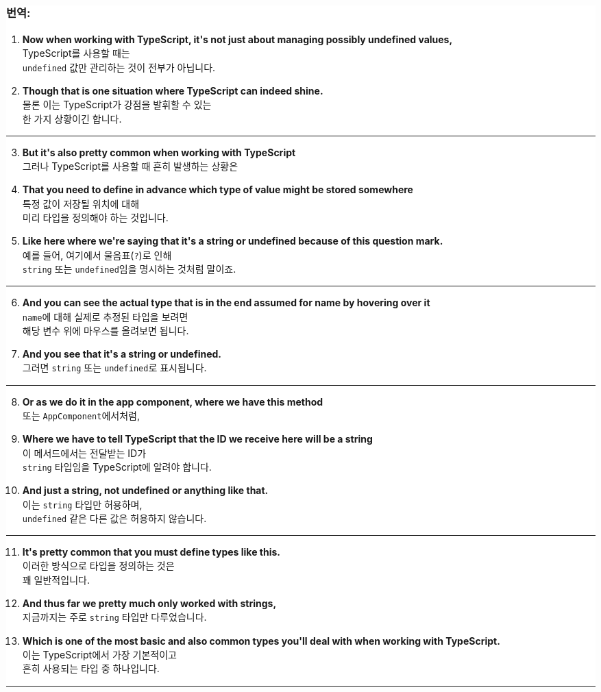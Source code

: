 ### 번역:

1. **Now when working with TypeScript, it's not just about managing possibly undefined values,**  
   TypeScript를 사용할 때는  
   `undefined` 값만 관리하는 것이 전부가 아닙니다.

2. **Though that is one situation where TypeScript can indeed shine.**  
   물론 이는 TypeScript가 강점을 발휘할 수 있는  
   한 가지 상황이긴 합니다.

---

3. **But it's also pretty common when working with TypeScript**  
   그러나 TypeScript를 사용할 때 흔히 발생하는 상황은

4. **That you need to define in advance which type of value might be stored somewhere**  
   특정 값이 저장될 위치에 대해  
   미리 타입을 정의해야 하는 것입니다.

5. **Like here where we're saying that it's a string or undefined because of this question mark.**  
   예를 들어, 여기에서 물음표(`?`)로 인해  
   `string` 또는 `undefined`임을 명시하는 것처럼 말이죠.

---

6. **And you can see the actual type that is in the end assumed for name by hovering over it**  
   `name`에 대해 실제로 추정된 타입을 보려면  
   해당 변수 위에 마우스를 올려보면 됩니다.

7. **And you see that it's a string or undefined.**  
   그러면 `string` 또는 `undefined`로 표시됩니다.

---

8. **Or as we do it in the app component, where we have this method**  
   또는 `AppComponent`에서처럼,

9. **Where we have to tell TypeScript that the ID we receive here will be a string**  
   이 메서드에서는 전달받는 ID가  
   `string` 타입임을 TypeScript에 알려야 합니다.

10. **And just a string, not undefined or anything like that.**  
    이는 `string` 타입만 허용하며,  
    `undefined` 같은 다른 값은 허용하지 않습니다.

---

11. **It's pretty common that you must define types like this.**  
    이러한 방식으로 타입을 정의하는 것은  
    꽤 일반적입니다.

12. **And thus far we pretty much only worked with strings,**  
    지금까지는 주로 `string` 타입만 다루었습니다.

13. **Which is one of the most basic and also common types you'll deal with when working with TypeScript.**  
    이는 TypeScript에서 가장 기본적이고  
    흔히 사용되는 타입 중 하나입니다.

---